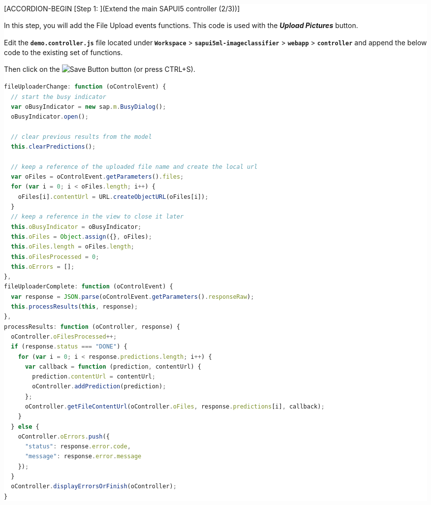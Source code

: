 [ACCORDION-BEGIN [Step 1: ](Extend the main SAPUI5 controller (2/3))]

In this step, you will add the File Upload events functions. This code is used with the ***Upload Pictures*** button.

Edit the **`demo.controller.js`** file located under **`Workspace`** > **`sapui5ml-imageclassifier`** > **`webapp`** > **`controller`** and append the below code to the existing set of functions.

Then click on the ![Save Button](00-save.png) button (or press CTRL+S).

```JavaScript
fileUploaderChange: function (oControlEvent) {
  // start the busy indicator
  var oBusyIndicator = new sap.m.BusyDialog();
  oBusyIndicator.open();

  // clear previous results from the model
  this.clearPredictions();

  // keep a reference of the uploaded file name and create the local url
  var oFiles = oControlEvent.getParameters().files;
  for (var i = 0; i < oFiles.length; i++) {
    oFiles[i].contentUrl = URL.createObjectURL(oFiles[i]);
  }
  // keep a reference in the view to close it later
  this.oBusyIndicator = oBusyIndicator;
  this.oFiles = Object.assign({}, oFiles);
  this.oFiles.length = oFiles.length;
  this.oFilesProcessed = 0;
  this.oErrors = [];
},
fileUploaderComplete: function (oControlEvent) {
  var response = JSON.parse(oControlEvent.getParameters().responseRaw);
  this.processResults(this, response);
},
processResults: function (oController, response) {
  oController.oFilesProcessed++;
  if (response.status === "DONE") {
    for (var i = 0; i < response.predictions.length; i++) {
      var callback = function (prediction, contentUrl) {
        prediction.contentUrl = contentUrl;
        oController.addPrediction(prediction);
      };
      oController.getFileContentUrl(oController.oFiles, response.predictions[i], callback);
    }
  } else {
    oController.oErrors.push({
      "status": response.error.code,
      "message": response.error.message
    });
  }
  oController.displayErrorsOrFinish(oController);
}
```
